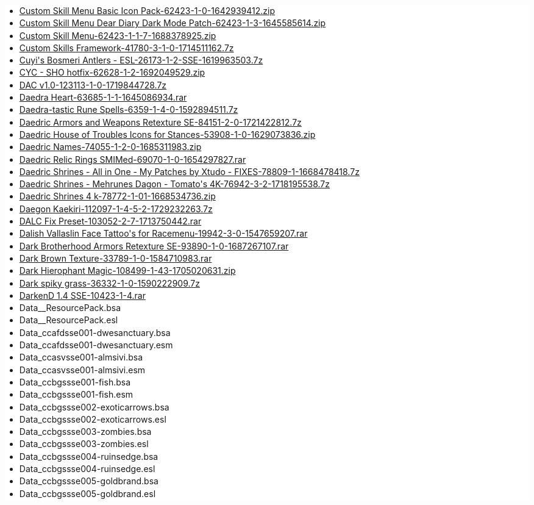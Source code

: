 *  [Custom Skill Menu Basic Icon Pack-62423-1-0-1642939412.zip](https://www.nexusmods.com/skyrimspecialedition/mods/62423/?tab=files&file_id=258865)
*  [Custom Skill Menu Dear Diary Dark Mode Patch-62423-1-3-1645585614.zip](https://www.nexusmods.com/skyrimspecialedition/mods/62423/?tab=files&file_id=266231)
*  [Custom Skill Menu-62423-1-1-7-1688378925.zip](https://www.nexusmods.com/skyrimspecialedition/mods/62423/?tab=files&file_id=403347)
*  [Custom Skills Framework-41780-3-1-0-1714511162.7z](https://www.nexusmods.com/skyrimspecialedition/mods/41780/?tab=files&file_id=496520)
*  [Cuyi's Bosmeri Antlers - ESL-26173-1-2-SSE-1619963503.7z](https://www.nexusmods.com/skyrimspecialedition/mods/26173/?tab=files&file_id=201273)
*  [CYC - SHO hotfix-62628-1-2-1692049529.zip](https://www.nexusmods.com/skyrimspecialedition/mods/62628/?tab=files&file_id=417128)
*  [DAC v1.0-123113-1-0-1719844728.7z](https://www.nexusmods.com/skyrimspecialedition/mods/123113/?tab=files&file_id=516677)
*  [Daedra Heart-63685-1-1-1645086934.rar](https://www.nexusmods.com/skyrimspecialedition/mods/63685/?tab=files&file_id=264795)
*  [Daedra-tastic Rune Spells-6359-1-4-0-1592894511.7z](https://www.nexusmods.com/skyrimspecialedition/mods/6359/?tab=files&file_id=147012)
*  [Daedric Armors and Weapons Retexture SE-84151-2-0-1721422812.7z](https://www.nexusmods.com/skyrimspecialedition/mods/84151/?tab=files&file_id=522855)
*  [Daedric House of Troubles Icons for Stances-53908-1-0-1629073836.zip](https://www.nexusmods.com/skyrimspecialedition/mods/53908/?tab=files&file_id=221494)
*  [Daedric Names-74055-1-2-0-1685311983.zip](https://www.nexusmods.com/skyrimspecialedition/mods/74055/?tab=files&file_id=392850)
*  [Daedric Relic Rings SMIMed-69070-1-0-1654297827.rar](https://www.nexusmods.com/skyrimspecialedition/mods/69070/?tab=files&file_id=288628)
*  [Daedric Shrines - All in One - My Patches by Xtudo - FIXES-78809-1-1668478418.7z](https://www.nexusmods.com/skyrimspecialedition/mods/78809/?tab=files&file_id=331946)
*  [Daedric Shrines - Mehrunes Dagon - Tomato's 4K-76942-3-2-1718195538.7z](https://www.nexusmods.com/skyrimspecialedition/mods/76942/?tab=files&file_id=510888)
*  [Daedric Shrines 4 k-78772-1-01-1668534736.zip](https://www.nexusmods.com/skyrimspecialedition/mods/78772/?tab=files&file_id=332111)
*  [Daegon Kaekiri-112097-1-4-5-2-1729232263.7z](https://www.nexusmods.com/skyrimspecialedition/mods/112097/?tab=files&file_id=553158)
*  [DALC Fix Preset-103052-2-7-1713750442.rar](https://www.nexusmods.com/skyrimspecialedition/mods/103052/?tab=files&file_id=493518)
*  [Dalish Vallaslin Face Tattoo's for Racemenu-19942-3-0-1547659207.rar](https://www.nexusmods.com/skyrimspecialedition/mods/19942/?tab=files&file_id=78522)
*  [Dark Brotherhood Armors Retexture SE-93890-1-0-1687267107.rar](https://www.nexusmods.com/skyrimspecialedition/mods/93890/?tab=files&file_id=399399)
*  [Dark Brown Texture-33789-1-0-1584710983.rar](https://www.nexusmods.com/skyrimspecialedition/mods/33789/?tab=files&file_id=129507)
*  [Dark Hierophant Magic-108499-1-43-1705020631.zip](https://www.nexusmods.com/skyrimspecialedition/mods/108499/?tab=files&file_id=460451)
*  [Dark spiky grass-36332-1-0-1590222909.7z](https://www.nexusmods.com/skyrimspecialedition/mods/36332/?tab=files&file_id=141563)
*  [DarkenD 1.4 SSE-10423-1-4.rar](https://www.nexusmods.com/skyrimspecialedition/mods/10423/?tab=files&file_id=44256)
*  Data__ResourcePack.bsa
*  Data__ResourcePack.esl
*  Data_ccafdsse001-dwesanctuary.bsa
*  Data_ccafdsse001-dwesanctuary.esm
*  Data_ccasvsse001-almsivi.bsa
*  Data_ccasvsse001-almsivi.esm
*  Data_ccbgssse001-fish.bsa
*  Data_ccbgssse001-fish.esm
*  Data_ccbgssse002-exoticarrows.bsa
*  Data_ccbgssse002-exoticarrows.esl
*  Data_ccbgssse003-zombies.bsa
*  Data_ccbgssse003-zombies.esl
*  Data_ccbgssse004-ruinsedge.bsa
*  Data_ccbgssse004-ruinsedge.esl
*  Data_ccbgssse005-goldbrand.bsa
*  Data_ccbgssse005-goldbrand.esl